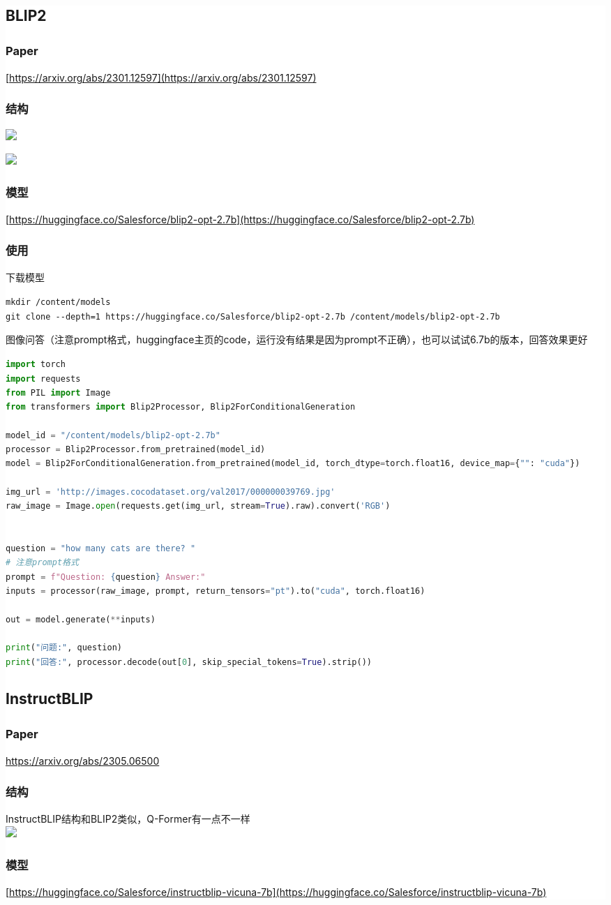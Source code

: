 ```python
```

## BLIP2
### Paper
[https://arxiv.org/abs/2301.12597](https://arxiv.org/abs/2301.12597)

### 结构
<a href="https://sm.ms/image/hseK3fjVXdNa1Ak" target="_blank"><img src="https://s2.loli.net/2023/12/26/hseK3fjVXdNa1Ak.jpg" width="70%"></a>  

<a href="https://sm.ms/image/WrqPpL5iB8h6UjD" target="_blank"><img src="https://s2.loli.net/2023/12/26/WrqPpL5iB8h6UjD.png" width="70%"></a>  

### 模型
[https://huggingface.co/Salesforce/blip2-opt-2.7b](https://huggingface.co/Salesforce/blip2-opt-2.7b)

### 使用
下载模型
```shell
mkdir /content/models
git clone --depth=1 https://huggingface.co/Salesforce/blip2-opt-2.7b /content/models/blip2-opt-2.7b
```
图像问答（注意prompt格式，huggingface主页的code，运行没有结果是因为prompt不正确），也可以试试6.7b的版本，回答效果更好
```python
import torch
import requests
from PIL import Image
from transformers import Blip2Processor, Blip2ForConditionalGeneration

model_id = "/content/models/blip2-opt-2.7b"
processor = Blip2Processor.from_pretrained(model_id)
model = Blip2ForConditionalGeneration.from_pretrained(model_id, torch_dtype=torch.float16, device_map={"": "cuda"})

img_url = 'http://images.cocodataset.org/val2017/000000039769.jpg'
raw_image = Image.open(requests.get(img_url, stream=True).raw).convert('RGB')


question = "how many cats are there? "
# 注意prompt格式
prompt = f"Question: {question} Answer:"
inputs = processor(raw_image, prompt, return_tensors="pt").to("cuda", torch.float16)

out = model.generate(**inputs)

print("问题:", question)
print("回答:", processor.decode(out[0], skip_special_tokens=True).strip())
```

## InstructBLIP
### Paper
https://arxiv.org/abs/2305.06500
### 结构
InstructBLIP结构和BLIP2类似，Q-Former有一点不一样  
<a href="https://sm.ms/image/28jHBc4RMsFW6kX" target="_blank"><img src="https://s2.loli.net/2023/12/26/28jHBc4RMsFW6kX.png" width="70%"></a>
### 模型
[https://huggingface.co/Salesforce/instructblip-vicuna-7b](https://huggingface.co/Salesforce/instructblip-vicuna-7b)

